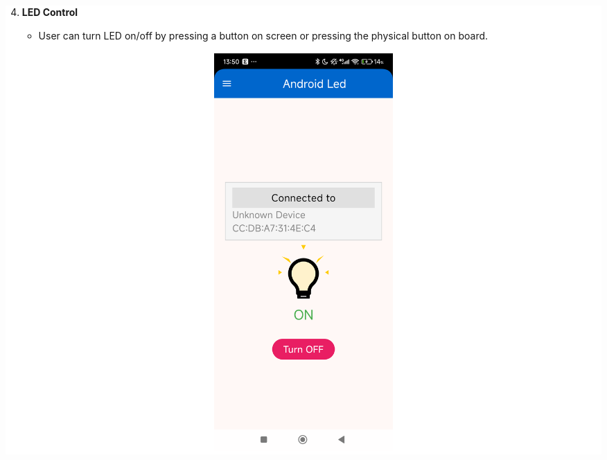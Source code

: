 4. **LED Control**

   * User can turn LED on/off by pressing a button on screen or pressing the physical button on board.

<div style="text-align: center;">
    <img src="resources/images/app-main-screen.png" alt="Bluetooth Disabled Screen" style="width: 30%;">
</div>
